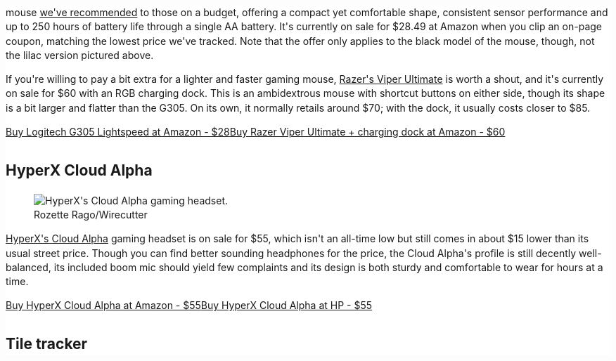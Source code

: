 mouse <a href="https://www.engadget.com/best-gifts-for-gamers-141530120.html#logitechg305">we've recommended</a> to those on a budget, offering a compact yet comfortable shape, consistent sensor performance and up to 250 hours of battery life through a single AA battery. It's currently on sale for $28.49 at Amazon when you clip an on-page coupon, matching the lowest price we've tracked. Note that the offer only applies to the black model of the mouse, though, not the lilac version pictured above.</p><p>If you're willing to pay a bit extra for a lighter and faster gaming mouse, <a href="https://shopping.yahoo.com/rdlw?merchantId=66ea567a-c987-4c2e-a2ff-02904efde6ea&amp;siteId=us-engadget&amp;pageId=1p-autolink&amp;featureId=text-link&amp;merchantName=Amazon&amp;custData=eyJzb3VyY2VOYW1lIjoiV2ViLURlc2t0b3AtVmVyaXpvbiIsInN0b3JlSWQiOiI2NmVhNTY3YS1jOTg3LTRjMmUtYTJmZi0wMjkwNGVmZGU2ZWEiLCJsYW5kaW5nVXJsIjoiaHR0cHM6Ly93d3cuYW1hem9uLmNvbS9kcC9CMDdZUEMzQlFDLz90YWc9Z2RndDBjLXAtby1jMi0yMCIsImNvbnRlbnRVdWlkIjoiYmViMDE1YzEtYWVjMi00ODljLTkyM2EtZTE0ZmZjM2IzOWJhIn0&amp;signature=AQAAAXqLzASnCxXfuw1gUa6pHLiOwTlipX7yj7DZ3PdXCMpX&amp;gcReferrer=https%3A%2F%2Fwww.amazon.com%2Fdp%2FB07YPC3BQC%2F">Razer's Viper Ultimate</a> is worth a shout, and it's currently on sale for $60 with an RGB charging dock. This is an ambidextrous mouse with shortcut buttons on either side, though its shape is a bit larger and flatter than the G305. On its own, it normally retails around $70; with the dock, it usually costs closer to $85.&nbsp;</p><a class="athena-button rapid-with-clickid" href="https://shopping.yahoo.com/rdlw?merchantId=66ea567a-c987-4c2e-a2ff-02904efde6ea&amp;siteId=us-engadget&amp;pageId=1p-autolink&amp;featureId=shopnow-button&amp;merchantName=Amazon&amp;custData=eyJzb3VyY2VOYW1lIjoiV2ViLURlc2t0b3AtVmVyaXpvbiIsInN0b3JlSWQiOiI2NmVhNTY3YS1jOTg3LTRjMmUtYTJmZi0wMjkwNGVmZGU2ZWEiLCJsYW5kaW5nVXJsIjoiaHR0cHM6Ly93d3cuYW1hem9uLmNvbS9ncC9wcm9kdWN0L0IwN0NNUzVRNlA_dGg9MSZ0YWc9Z2RndDBjLXAtby1jMy0yMCIsImNvbnRlbnRVdWlkIjoiYmViMDE1YzEtYWVjMi00ODljLTkyM2EtZTE0ZmZjM2IzOWJhIn0&amp;signature=AQAAAY8c_pq68AzJnaIXM53n277W81ShM5DZEYeMI4duWDox&amp;gcReferrer=https%3A%2F%2Fwww.amazon.com%2Fgp%2Fproduct%2FB07CMS5Q6P%3Fth%3D1" id="6a7875092eb44881b1cc62e68a205fe3">Buy Logitech G305 Lightspeed at Amazon - $28</a><a class="athena-button rapid-with-clickid" href="https://shopping.yahoo.com/rdlw?merchantId=66ea567a-c987-4c2e-a2ff-02904efde6ea&amp;siteId=us-engadget&amp;pageId=1p-autolink&amp;featureId=shopnow-button&amp;merchantName=Amazon&amp;custData=eyJzb3VyY2VOYW1lIjoiV2ViLURlc2t0b3AtVmVyaXpvbiIsInN0b3JlSWQiOiI2NmVhNTY3YS1jOTg3LTRjMmUtYTJmZi0wMjkwNGVmZGU2ZWEiLCJsYW5kaW5nVXJsIjoiaHR0cHM6Ly93d3cuYW1hem9uLmNvbS9kcC9CMDdZUEMzQlFDLz90YWc9Z2RndDBjLXAtby1jMy0yMCIsImNvbnRlbnRVdWlkIjoiYmViMDE1YzEtYWVjMi00ODljLTkyM2EtZTE0ZmZjM2IzOWJhIn0&amp;signature=AQAAAcg6jgcCZ61dO9wkJ2SaTp0G0KGmu7NiHZLl3eJV23QK&amp;gcReferrer=https%3A%2F%2Fwww.amazon.com%2Fdp%2FB07YPC3BQC%2F" id="24bce38b495c479fbdffbd111e9abc15">Buy Razer Viper Ultimate + charging dock at Amazon - $60</a><h2>HyperX Cloud Alpha</h2><figure><img alt="HyperX's Cloud Alpha gaming headset." src="https://s.yimg.com/os/creatr-uploaded-images/2022-11/f6fb4f20-6cec-11ed-a55f-d99b37f85e16" /><figcaption></figcaption><div class="photo-credit">Rozette Rago/Wirecutter</div></figure><p><a href="https://shopping.yahoo.com/rdlw?merchantId=66ea567a-c987-4c2e-a2ff-02904efde6ea&amp;siteId=us-engadget&amp;pageId=1p-autolink&amp;featureId=text-link&amp;merchantName=Amazon&amp;custData=eyJzb3VyY2VOYW1lIjoiV2ViLURlc2t0b3AtVmVyaXpvbiIsInN0b3JlSWQiOiI2NmVhNTY3YS1jOTg3LTRjMmUtYTJmZi0wMjkwNGVmZGU2ZWEiLCJsYW5kaW5nVXJsIjoiaHR0cHM6Ly93d3cuYW1hem9uLmNvbS9kcC9CMDc0TkJTRjlOLz90YWc9Z2RndDBjLXAtby1jMi0yMCIsImNvbnRlbnRVdWlkIjoiYmViMDE1YzEtYWVjMi00ODljLTkyM2EtZTE0ZmZjM2IzOWJhIn0&amp;signature=AQAAAQhhzNwOADODzJ-ABneKShHb6uDHHZiNcP7OJd__3tEj&amp;gcReferrer=https%3A%2F%2Fwww.amazon.com%2Fdp%2FB074NBSF9N%2F">HyperX's Cloud Alpha</a> gaming headset is on sale for $55, which isn't an all-time low but still comes in about $15 lower than its usual street price. Though you can find better sounding headphones for the price, the Cloud Alpha's profile is still decently well-balanced, its included boom mic should yield few complaints and its design is both sturdy and comfortable to wear for hours at a time.</p><a class="athena-button rapid-with-clickid" href="https://shopping.yahoo.com/rdlw?merchantId=66ea567a-c987-4c2e-a2ff-02904efde6ea&amp;siteId=us-engadget&amp;pageId=1p-autolink&amp;featureId=shopnow-button&amp;merchantName=Amazon&amp;custData=eyJzb3VyY2VOYW1lIjoiV2ViLURlc2t0b3AtVmVyaXpvbiIsInN0b3JlSWQiOiI2NmVhNTY3YS1jOTg3LTRjMmUtYTJmZi0wMjkwNGVmZGU2ZWEiLCJsYW5kaW5nVXJsIjoiaHR0cHM6Ly93d3cuYW1hem9uLmNvbS9kcC9CMDc0TkJTRjlOLz90YWc9Z2RndDBjLXAtby1jMy0yMCIsImNvbnRlbnRVdWlkIjoiYmViMDE1YzEtYWVjMi00ODljLTkyM2EtZTE0ZmZjM2IzOWJhIn0&amp;signature=AQAAAZdcmUhnCiCqwP_N_lSAmEhKOvUnyTFliFQaTgtYkNC6&amp;gcReferrer=https%3A%2F%2Fwww.amazon.com%2Fdp%2FB074NBSF9N%2F" id="463504ffe94e48e6b55a45349f8854bf">Buy HyperX Cloud Alpha at Amazon - $55</a><a class="athena-button rapid-with-clickid" href="https://shopping.yahoo.com/rdlw?merchantId=8a0e8870-4cf8-4bda-935c-af7c00c28e2b&amp;siteId=us-engadget&amp;pageId=1p-autolink&amp;featureId=shopnow-button&amp;merchantName=HP+Store&amp;custData=eyJzb3VyY2VOYW1lIjoiV2ViLURlc2t0b3AtVmVyaXpvbiIsInN0b3JlSWQiOiI4YTBlODg3MC00Y2Y4LTRiZGEtOTM1Yy1hZjdjMDBjMjhlMmIiLCJsYW5kaW5nVXJsIjoiaHR0cHM6Ly93d3cuaHAuY29tL3VzLWVuL3Nob3AvcGRwL2h5cGVyeC1jbG91ZC1hbHBoYS1nYW1pbmctaGVhZHNldC0oYmxhY2spIiwiY29udGVudFV1aWQiOiJiZWIwMTVjMS1hZWMyLTQ4OWMtOTIzYS1lMTRmZmMzYjM5YmEifQ&amp;signature=AQAAARORsnQnyuxZp2gQ_8djK3uK3DHcOgocD4SGVLyAddhg&amp;gcReferrer=https%3A%2F%2Fwww.hp.com%2Fus-en%2Fshop%2Fpdp%2Fhyperx-cloud-alpha-gaming-headset-%28black%29" id="75f8c5b6efb140b49747bfc37836879c">Buy HyperX Cloud Alpha at HP - $55</a><h2>Tile tracker